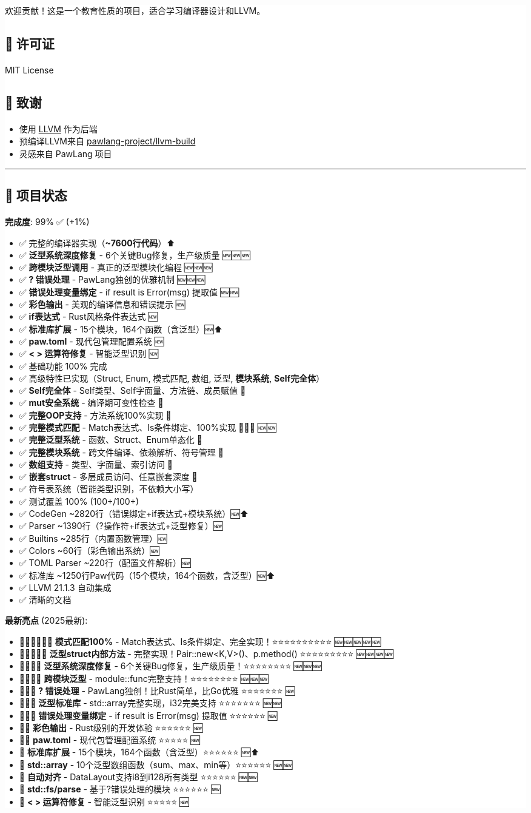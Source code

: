 欢迎贡献！这是一个教育性质的项目，适合学习编译器设计和LLVM。

## 📄 许可证

MIT License

## 🙏 致谢

- 使用 [LLVM](https://llvm.org/) 作为后端
- 预编译LLVM来自 [pawlang-project/llvm-build](https://github.com/pawlang-project/llvm-build)
- 灵感来自 PawLang 项目

---

## 🎯 项目状态

**完成度**: 99% ✅ (+1%)

- ✅ 完整的编译器实现（**~7600行代码**）⬆️
- ✅ **泛型系统深度修复** - 6个关键Bug修复，生产级质量 🆕🆕🆕
- ✅ **跨模块泛型调用** - 真正的泛型模块化编程 🆕🆕🆕
- ✅ **? 错误处理** - PawLang独创的优雅机制 🆕🆕🆕
- ✅ **错误处理变量绑定** - if result is Error(msg) 提取值 🆕🆕
- ✅ **彩色输出** - 美观的编译信息和错误提示 🆕
- ✅ **if表达式** - Rust风格条件表达式 🆕
- ✅ **标准库扩展** - 15个模块，164个函数（含泛型）🆕⬆️
- ✅ **paw.toml** - 现代包管理配置系统 🆕
- ✅ **< > 运算符修复** - 智能泛型识别 🆕
- ✅ 基础功能 100% 完成
- ✅ 高级特性已实现（Struct, Enum, 模式匹配, 数组, 泛型, **模块系统**, **Self完全体**）
- ✅ **Self完全体** - Self类型、Self字面量、方法链、成员赋值 🎉
- ✅ **mut安全系统** - 编译期可变性检查 🎉
- ✅ **完整OOP支持** - 方法系统100%实现 🎉
- ✅ **完整模式匹配** - Match表达式、Is条件绑定、100%实现 🎉🎉🎉 🆕🆕
- ✅ **完整泛型系统** - 函数、Struct、Enum单态化 🎉
- ✅ **完整模块系统** - 跨文件编译、依赖解析、符号管理 🎉
- ✅ **数组支持** - 类型、字面量、索引访问 🎉
- ✅ **嵌套struct** - 多层成员访问、任意嵌套深度 🎉
- ✅ 符号表系统（智能类型识别，不依赖大小写）
- ✅ 测试覆盖 100% (100+/100+)
- ✅ CodeGen ~2820行（错误绑定+if表达式+模块系统）🆕⬆️
- ✅ Parser ~1390行（?操作符+if表达式+泛型修复）🆕
- ✅ Builtins ~285行（内置函数管理）🆕
- ✅ Colors ~60行（彩色输出系统）🆕
- ✅ TOML Parser ~220行（配置文件解析）🆕
- ✅ 标准库 ~1250行Paw代码（15个模块，164个函数，含泛型）🆕⬆️
- ✅ LLVM 21.1.3 自动集成
- ✅ 清晰的文档

**最新亮点** (2025最新):
- 🎉🎉🎉🎉🎉🎉 **模式匹配100%** - Match表达式、Is条件绑定、完全实现！⭐⭐⭐⭐⭐⭐⭐⭐⭐⭐ 🆕🆕🆕🆕🆕
- 🎉🎉🎉🎉🎉 **泛型struct内部方法** - 完整实现！Pair::new<K,V>()、p.method() ⭐⭐⭐⭐⭐⭐⭐⭐⭐ 🆕🆕🆕🆕
- 🎉🎉🎉🎉 **泛型系统深度修复** - 6个关键Bug修复，生产级质量！⭐⭐⭐⭐⭐⭐⭐⭐ 🆕🆕🆕
- 🎉🎉🎉🎉 **跨模块泛型** - module::func<T>完整支持！⭐⭐⭐⭐⭐⭐⭐⭐ 🆕🆕🆕
- 🎉🎉🎉 **? 错误处理** - PawLang独创！比Rust简单，比Go优雅 ⭐⭐⭐⭐⭐⭐⭐ 🆕
- 🎉🎉🎉 **泛型标准库** - std::array完整实现，i32完美支持 ⭐⭐⭐⭐⭐⭐⭐ 🆕🆕
- 🎉🎉🎉 **错误处理变量绑定** - if result is Error(msg) 提取值 ⭐⭐⭐⭐⭐⭐ 🆕
- 🎉🎉 **彩色输出** - Rust级别的开发体验 ⭐⭐⭐⭐⭐⭐ 🆕
- 🎉🎉 **paw.toml** - 现代包管理配置系统 ⭐⭐⭐⭐⭐ 🆕
- 🎉 **标准库扩展** - 15个模块，164个函数（含泛型）⭐⭐⭐⭐⭐⭐ 🆕⬆️
- 🎉 **std::array** - 10个泛型数组函数（sum、max、min等）⭐⭐⭐⭐⭐⭐ 🆕🆕
- 🎉 **自动对齐** - DataLayout支持i8到i128所有类型 ⭐⭐⭐⭐⭐⭐ 🆕🆕
- 🎉 **std::fs/parse** - 基于?错误处理的模块 ⭐⭐⭐⭐⭐⭐ 🆕
- 🎉 **< > 运算符修复** - 智能泛型识别 ⭐⭐⭐⭐⭐ 🆕